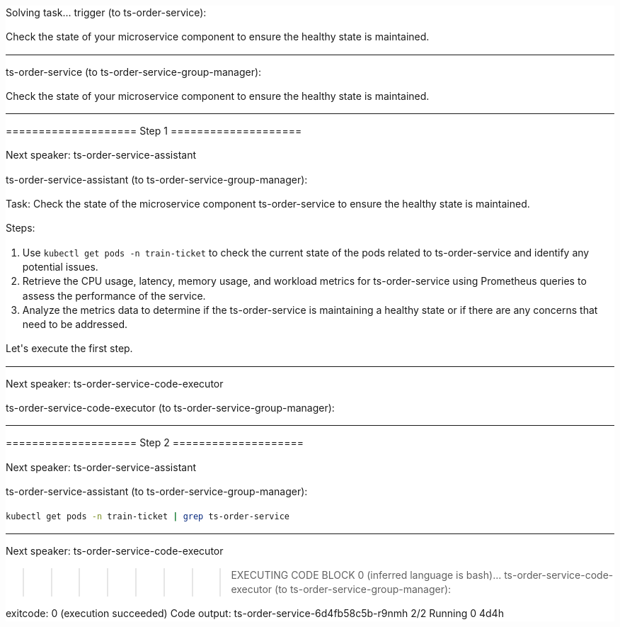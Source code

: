 Solving task...
trigger (to ts-order-service):

Check the state of your microservice component to ensure the healthy state is maintained.

--------------------------------------------------------------------------------
ts-order-service (to ts-order-service-group-manager):

Check the state of your microservice component to ensure the healthy state is maintained.

--------------------------------------------------------------------------------
==================== Step 1 ====================

Next speaker: ts-order-service-assistant

ts-order-service-assistant (to ts-order-service-group-manager):

Task: Check the state of the microservice component ts-order-service to ensure the healthy state is maintained.

Steps:
1. Use `kubectl get pods -n train-ticket` to check the current state of the pods related to ts-order-service and identify any potential issues.
2. Retrieve the CPU usage, latency, memory usage, and workload metrics for ts-order-service using Prometheus queries to assess the performance of the service.
3. Analyze the metrics data to determine if the ts-order-service is maintaining a healthy state or if there are any concerns that need to be addressed.

Let's execute the first step.

--------------------------------------------------------------------------------

Next speaker: ts-order-service-code-executor

ts-order-service-code-executor (to ts-order-service-group-manager):



--------------------------------------------------------------------------------
==================== Step 2 ====================

Next speaker: ts-order-service-assistant

ts-order-service-assistant (to ts-order-service-group-manager):

```bash
kubectl get pods -n train-ticket | grep ts-order-service
```

--------------------------------------------------------------------------------

Next speaker: ts-order-service-code-executor


>>>>>>>> EXECUTING CODE BLOCK 0 (inferred language is bash)...
ts-order-service-code-executor (to ts-order-service-group-manager):

exitcode: 0 (execution succeeded)
Code output: 
ts-order-service-6d4fb58c5b-r9nmh               2/2     Running   0             4d4h
